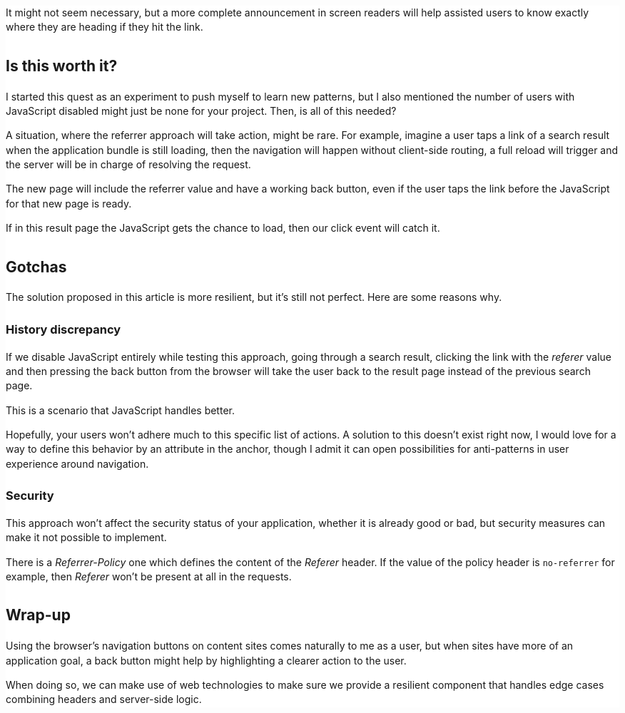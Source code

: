 It might not seem necessary, but a more complete announcement in screen readers will help assisted users to know exactly where they are heading if they hit the link.

## Is this worth it?

I started this quest as an experiment to push myself to learn new patterns, but I also mentioned the number of users with JavaScript disabled might just be none for your project. Then, is all of this needed?

A situation, where the referrer approach will take action, might be rare. For example, imagine a user taps a link of a search result when the application bundle is still loading, then the navigation will happen without client-side routing, a full reload will trigger and the server will be in charge of resolving the request.

The new page will include the referrer value and have a working back button, even if the user taps the link before the JavaScript for that new page is ready.

If in this result page the JavaScript gets the chance to load, then our click event will catch it.

## Gotchas

The solution proposed in this article is more resilient, but it’s still not perfect. Here are some reasons why.

### History discrepancy

If we disable JavaScript entirely while testing this approach, going through a search result, clicking the link with the _referer_ value and then pressing the back button from the browser will take the user back to the result page instead of the previous search page.

This is a scenario that JavaScript handles better.

Hopefully, your users won’t adhere much to this specific list of actions. A solution to this doesn’t exist right now, I would love for a way to define this behavior by an attribute in the anchor, though I admit it can open possibilities for anti-patterns in user experience around navigation.

### Security

This approach won’t affect the security status of your application, whether it is already good or bad, but security measures can make it not possible to implement.

There is a _Referrer-Policy_ one which defines the content of the _Referer_ header. If the value of the policy header is `no-referrer` for example, then _Referer_ won’t be present at all in the requests.

## Wrap-up

Using the browser’s navigation buttons on content sites comes naturally to me as a user, but when sites have more of an application goal, a back button might help by highlighting a clearer action to the user.

When doing so, we can make use of web technologies to make sure we provide a resilient component that handles edge cases combining headers and server-side logic.
